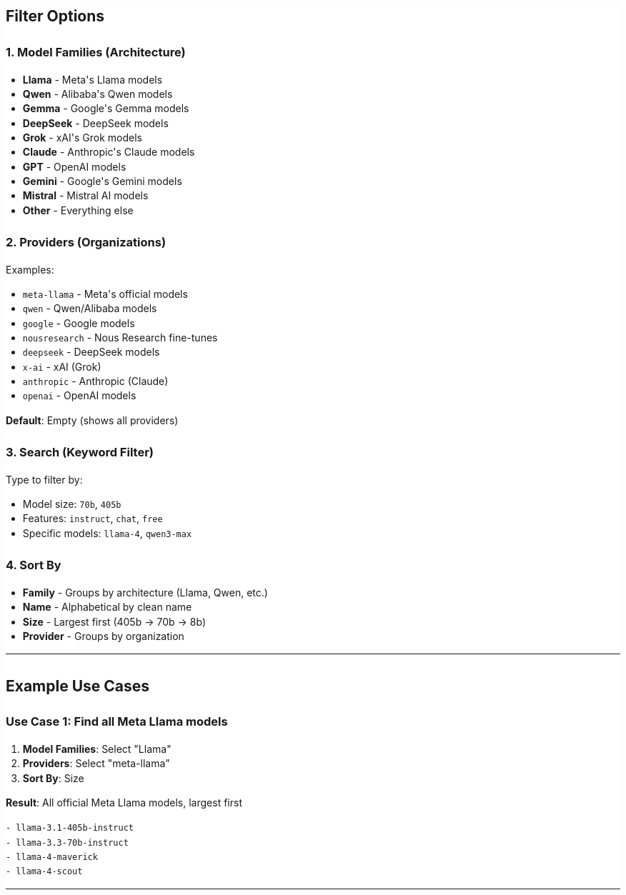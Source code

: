 
## Filter Options

### **1. Model Families** (Architecture)
- **Llama** - Meta's Llama models
- **Qwen** - Alibaba's Qwen models
- **Gemma** - Google's Gemma models
- **DeepSeek** - DeepSeek models
- **Grok** - xAI's Grok models
- **Claude** - Anthropic's Claude models
- **GPT** - OpenAI models
- **Gemini** - Google's Gemini models
- **Mistral** - Mistral AI models
- **Other** - Everything else

### **2. Providers** (Organizations)
Examples:
- `meta-llama` - Meta's official models
- `qwen` - Qwen/Alibaba models
- `google` - Google models
- `nousresearch` - Nous Research fine-tunes
- `deepseek` - DeepSeek models
- `x-ai` - xAI (Grok)
- `anthropic` - Anthropic (Claude)
- `openai` - OpenAI models

**Default**: Empty (shows all providers)

### **3. Search** (Keyword Filter)
Type to filter by:
- Model size: `70b`, `405b`
- Features: `instruct`, `chat`, `free`
- Specific models: `llama-4`, `qwen3-max`

### **4. Sort By**
- **Family** - Groups by architecture (Llama, Qwen, etc.)
- **Name** - Alphabetical by clean name
- **Size** - Largest first (405b → 70b → 8b)
- **Provider** - Groups by organization

---

## Example Use Cases

### **Use Case 1: Find all Meta Llama models**
1. **Model Families**: Select "Llama"
2. **Providers**: Select "meta-llama"
3. **Sort By**: Size

**Result**: All official Meta Llama models, largest first
```
- llama-3.1-405b-instruct
- llama-3.3-70b-instruct
- llama-4-maverick
- llama-4-scout
```

---